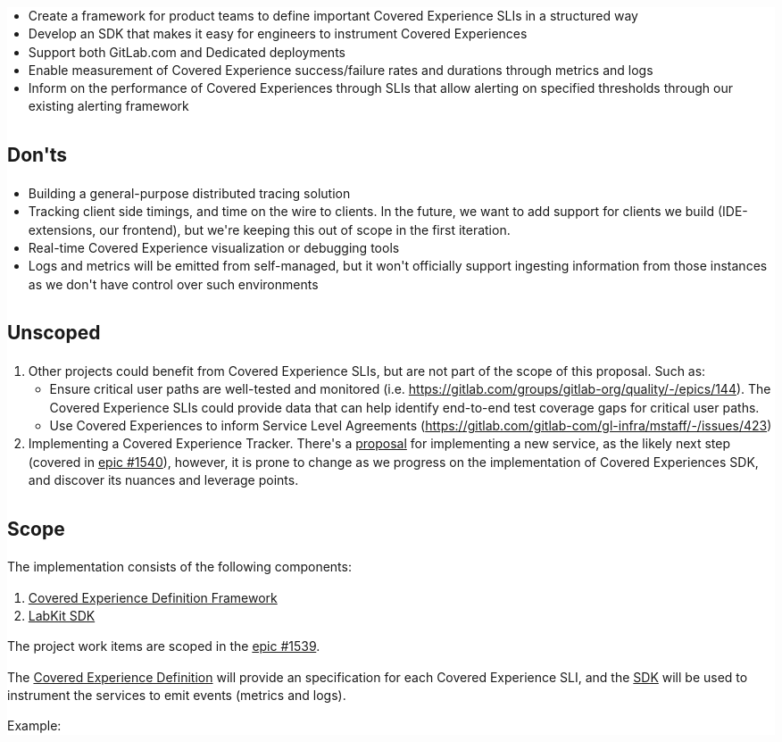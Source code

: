 - Create a framework for product teams to define important Covered Experience SLIs in a structured way
- Develop an SDK that makes it easy for engineers to instrument Covered Experiences
- Support both GitLab.com and Dedicated deployments
- Enable measurement of Covered Experience success/failure rates and durations through metrics and logs
- Inform on the performance of Covered Experiences through SLIs that allow alerting on specified thresholds through our existing alerting framework

## Don'ts

- Building a general-purpose distributed tracing solution
- Tracking client side timings, and time on the wire to clients. In the future, we want to add support for clients we build (IDE-extensions, our frontend), but we're keeping this out of scope in the first iteration.
- Real-time Covered Experience visualization or debugging tools
- Logs and metrics will be emitted from self-managed, but it won't officially support ingesting information from those instances as we don't have control over such environments

## Unscoped

1. Other projects could benefit from Covered Experience SLIs, but are not part of the scope of this proposal. Such as:
    - Ensure critical user paths are well-tested and monitored (i.e. https://gitlab.com/groups/gitlab-org/quality/-/epics/144).
    The Covered Experience SLIs could provide data that can help identify end-to-end test coverage gaps for critical user paths.
    - Use Covered Experiences to inform Service Level Agreements (https://gitlab.com/gitlab-com/gl-infra/mstaff/-/issues/423)
2. Implementing a Covered Experience Tracker. There's a [proposal](next_step.md) for implementing a new service, as the likely
next step (covered in [epic #1540](https://gitlab.com/groups/gitlab-com/gl-infra/-/epics/1540)), however, it is prone to change
as we progress on the implementation of Covered Experiences SDK, and discover its nuances and leverage points.

## Scope

The implementation consists of the following components:

1. [Covered Experience Definition Framework](#covered-experience-definition)
2. [LabKit SDK](#sdk-requirements)

The project work items are scoped in the [epic #1539](https://gitlab.com/groups/gitlab-com/gl-infra/-/epics/1539).

The [Covered Experience Definition](#covered-experience-definition) will provide an specification for each Covered Experience SLI,
and the [SDK](#sdk-requirements) will be used to instrument the services to emit events (metrics and logs).

Example:
